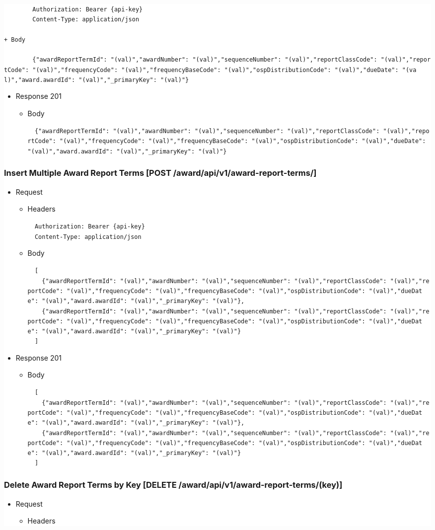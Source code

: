             Authorization: Bearer {api-key}   
            Content-Type: application/json

    + Body
    
            {"awardReportTermId": "(val)","awardNumber": "(val)","sequenceNumber": "(val)","reportClassCode": "(val)","reportCode": "(val)","frequencyCode": "(val)","frequencyBaseCode": "(val)","ospDistributionCode": "(val)","dueDate": "(val)","award.awardId": "(val)","_primaryKey": "(val)"}
			
+ Response 201
    
    + Body
            
            {"awardReportTermId": "(val)","awardNumber": "(val)","sequenceNumber": "(val)","reportClassCode": "(val)","reportCode": "(val)","frequencyCode": "(val)","frequencyBaseCode": "(val)","ospDistributionCode": "(val)","dueDate": "(val)","award.awardId": "(val)","_primaryKey": "(val)"}
            
### Insert Multiple Award Report Terms [POST /award/api/v1/award-report-terms/]

+ Request

    + Headers

            Authorization: Bearer {api-key}   
            Content-Type: application/json

    + Body
    
            [
              {"awardReportTermId": "(val)","awardNumber": "(val)","sequenceNumber": "(val)","reportClassCode": "(val)","reportCode": "(val)","frequencyCode": "(val)","frequencyBaseCode": "(val)","ospDistributionCode": "(val)","dueDate": "(val)","award.awardId": "(val)","_primaryKey": "(val)"},
              {"awardReportTermId": "(val)","awardNumber": "(val)","sequenceNumber": "(val)","reportClassCode": "(val)","reportCode": "(val)","frequencyCode": "(val)","frequencyBaseCode": "(val)","ospDistributionCode": "(val)","dueDate": "(val)","award.awardId": "(val)","_primaryKey": "(val)"}
            ]
			
+ Response 201
    
    + Body
            
            [
              {"awardReportTermId": "(val)","awardNumber": "(val)","sequenceNumber": "(val)","reportClassCode": "(val)","reportCode": "(val)","frequencyCode": "(val)","frequencyBaseCode": "(val)","ospDistributionCode": "(val)","dueDate": "(val)","award.awardId": "(val)","_primaryKey": "(val)"},
              {"awardReportTermId": "(val)","awardNumber": "(val)","sequenceNumber": "(val)","reportClassCode": "(val)","reportCode": "(val)","frequencyCode": "(val)","frequencyBaseCode": "(val)","ospDistributionCode": "(val)","dueDate": "(val)","award.awardId": "(val)","_primaryKey": "(val)"}
            ]
### Delete Award Report Terms by Key [DELETE /award/api/v1/award-report-terms/(key)]
	 
+ Request

    + Headers
